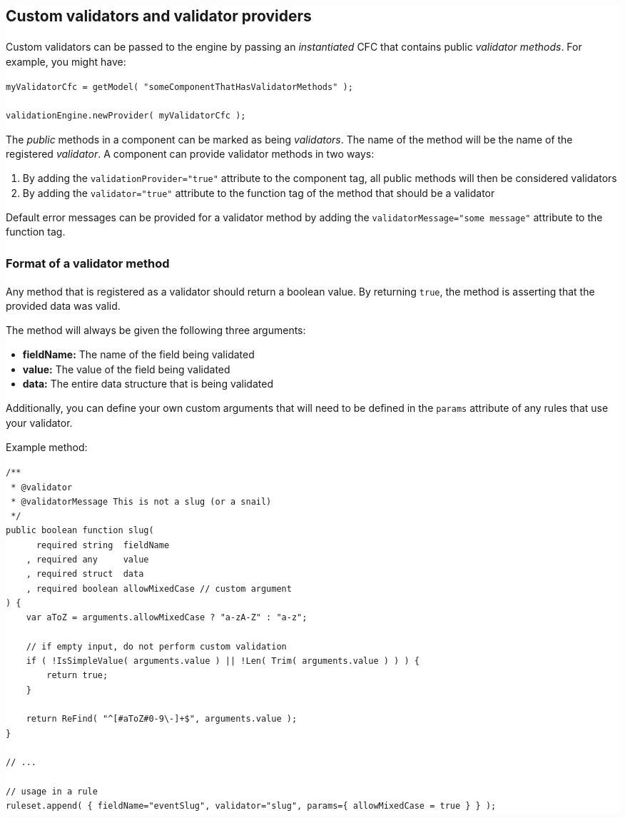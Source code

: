 ## Custom validators and validator providers

Custom validators can be passed to the engine by passing an _instantiated_ CFC that contains public _validator methods_. For example, you might have:

```luceescript
myValidatorCfc = getModel( "someComponentThatHasValidatorMethods" );

validationEngine.newProvider( myValidatorCfc );
```

The _public_ methods in a component can be marked as being _validators_. The name of the method will be the name of the registered _validator_. A component can provide validator methods in two ways:

1. By adding the `validationProvider="true"` attribute to the component tag, all public methods will then be considered validators
2. By adding the `validator="true"` attribute to the function tag of the method that should be a validator

Default error messages can be provided for a validator method by adding the `validatorMessage="some message"` attribute to the function tag.

### Format of a validator method

Any method that is registered as a validator should return a boolean value. By returning `true`, the method is asserting that the provided data was valid.

The method will always be given the following three arguments:

* **fieldName:** The name of the field being validated
* **value:** The value of the field being validated
* **data:** The entire data structure that is being validated

Additionally, you can define your own custom arguments that will need to be defined in the `params` attribute of any rules that use your validator.

Example method:

```luceescript
/**
 * @validator
 * @validatorMessage This is not a slug (or a snail)
 */
public boolean function slug(
      required string  fieldName
    , required any     value
    , required struct  data
    , required boolean allowMixedCase // custom argument
) {
    var aToZ = arguments.allowMixedCase ? "a-zA-Z" : "a-z";

    // if empty input, do not perform custom validation
    if ( !IsSimpleValue( arguments.value ) || !Len( Trim( arguments.value ) ) ) {
        return true;
    }

    return ReFind( "^[#aToZ#0-9\-]+$", arguments.value );
}

// ...

// usage in a rule
ruleset.append( { fieldName="eventSlug", validator="slug", params={ allowMixedCase = true } } );
```
